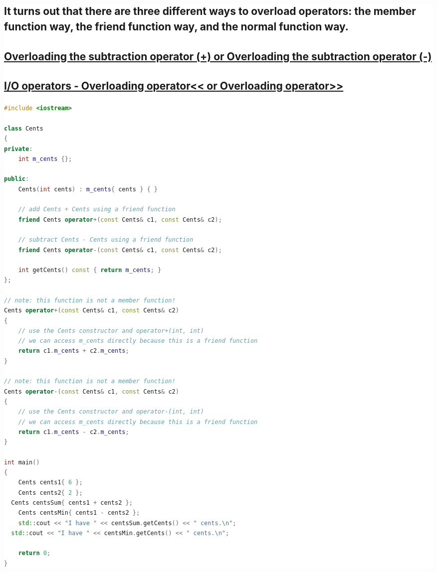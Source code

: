 
## It turns out that there are three different ways to overload operators: the member function way, the friend function way, and the normal function way. 

##  [Overloading the subtraction operator (+) or Overloading the subtraction operator (-)](https://www.learncpp.com/cpp-tutorial/overloading-the-arithmetic-operators-using-friend-functions/)

## [ I/O operators - Overloading operator<< or Overloading operator>>](https://www.learncpp.com/cpp-tutorial/overloading-the-io-operators/)
```cpp
#include <iostream>

class Cents
{
private:
	int m_cents {};

public:
	Cents(int cents) : m_cents{ cents } { }

	// add Cents + Cents using a friend function
	friend Cents operator+(const Cents& c1, const Cents& c2);

	// subtract Cents - Cents using a friend function
	friend Cents operator-(const Cents& c1, const Cents& c2);

	int getCents() const { return m_cents; }
};

// note: this function is not a member function!
Cents operator+(const Cents& c1, const Cents& c2)
{
	// use the Cents constructor and operator+(int, int)
	// we can access m_cents directly because this is a friend function
	return c1.m_cents + c2.m_cents;
}

// note: this function is not a member function!
Cents operator-(const Cents& c1, const Cents& c2)
{
	// use the Cents constructor and operator-(int, int)
	// we can access m_cents directly because this is a friend function
	return c1.m_cents - c2.m_cents;
}

int main()
{
	Cents cents1{ 6 };
	Cents cents2{ 2 };
  Cents centsSum{ cents1 + cents2 };
	Cents centsMin{ cents1 - cents2 };
	std::cout << "I have " << centsSum.getCents() << " cents.\n";
  std::cout << "I have " << centsMin.getCents() << " cents.\n";

	return 0;
}
```
